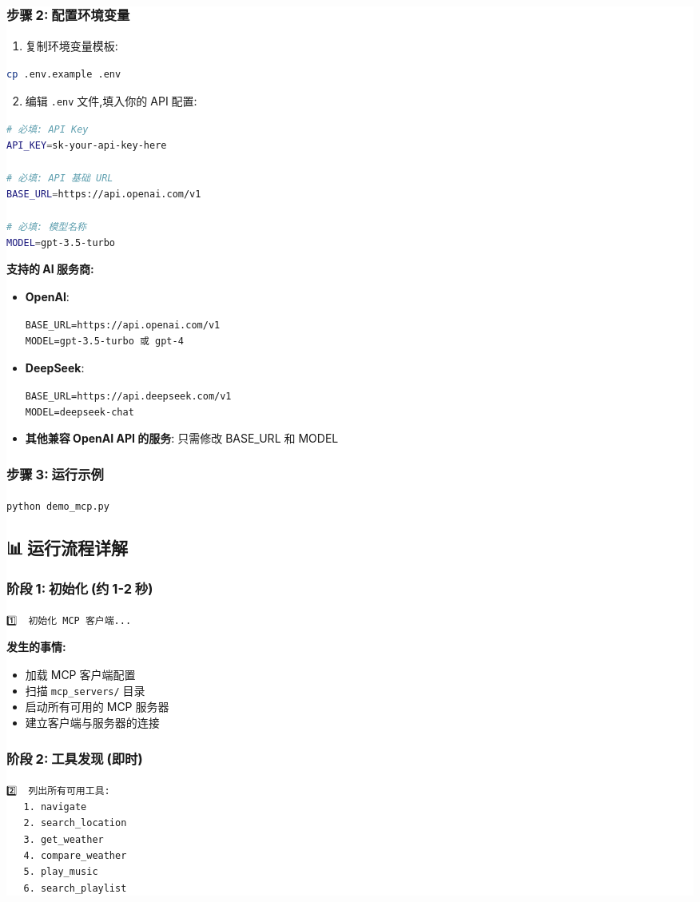 ### 步骤 2: 配置环境变量

1. 复制环境变量模板:
```bash
cp .env.example .env
```

2. 编辑 `.env` 文件,填入你的 API 配置:
```bash
# 必填: API Key
API_KEY=sk-your-api-key-here

# 必填: API 基础 URL
BASE_URL=https://api.openai.com/v1

# 必填: 模型名称
MODEL=gpt-3.5-turbo
```

**支持的 AI 服务商:**
- **OpenAI**: 
  ```
  BASE_URL=https://api.openai.com/v1
  MODEL=gpt-3.5-turbo 或 gpt-4
  ```
- **DeepSeek**:
  ```
  BASE_URL=https://api.deepseek.com/v1
  MODEL=deepseek-chat
  ```
- **其他兼容 OpenAI API 的服务**: 只需修改 BASE_URL 和 MODEL

### 步骤 3: 运行示例

```bash
python demo_mcp.py
```

## 📊 运行流程详解

### 阶段 1: 初始化 (约 1-2 秒)

```
1️⃣  初始化 MCP 客户端...
```

**发生的事情:**
- 加载 MCP 客户端配置
- 扫描 `mcp_servers/` 目录
- 启动所有可用的 MCP 服务器
- 建立客户端与服务器的连接

### 阶段 2: 工具发现 (即时)

```
2️⃣  列出所有可用工具:
   1. navigate
   2. search_location
   3. get_weather
   4. compare_weather
   5. play_music
   6. search_playlist
```
